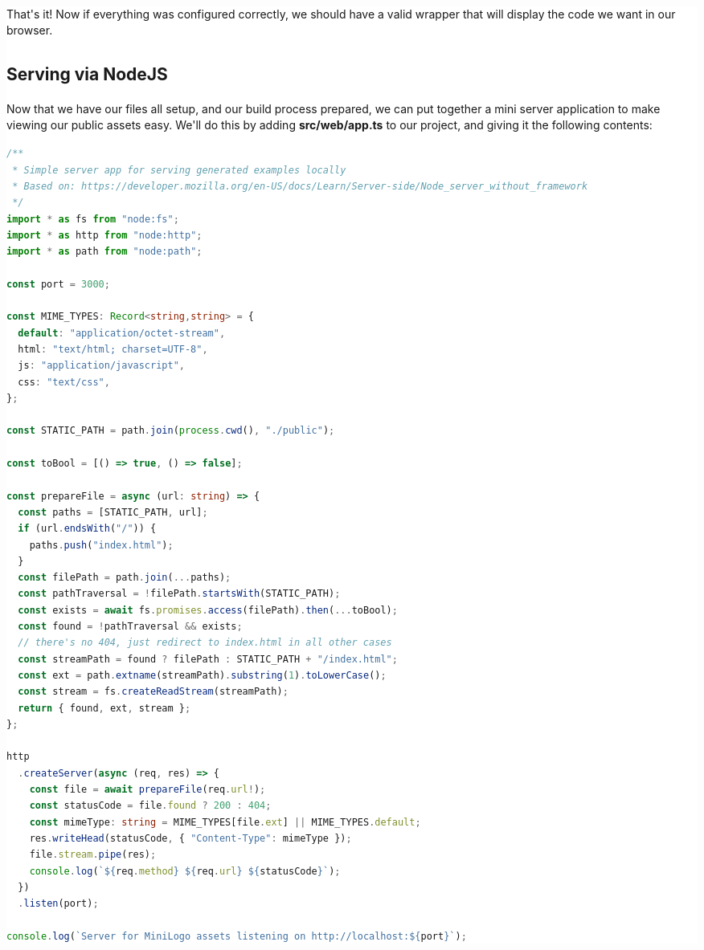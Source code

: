 That's it! Now if everything was configured correctly, we should have a valid wrapper that will display the code we want in our browser.

## Serving via NodeJS

Now that we have our files all setup, and our build process prepared, we can put together a mini server application to make viewing our public assets easy. We'll do this by adding **src/web/app.ts** to our project, and giving it the following contents:

```ts
/**
 * Simple server app for serving generated examples locally
 * Based on: https://developer.mozilla.org/en-US/docs/Learn/Server-side/Node_server_without_framework
 */
import * as fs from "node:fs";
import * as http from "node:http";
import * as path from "node:path";

const port = 3000;

const MIME_TYPES: Record<string,string> = {
  default: "application/octet-stream",
  html: "text/html; charset=UTF-8",
  js: "application/javascript",
  css: "text/css",
};

const STATIC_PATH = path.join(process.cwd(), "./public");

const toBool = [() => true, () => false];

const prepareFile = async (url: string) => {
  const paths = [STATIC_PATH, url];
  if (url.endsWith("/")) {
    paths.push("index.html");
  }
  const filePath = path.join(...paths);
  const pathTraversal = !filePath.startsWith(STATIC_PATH);
  const exists = await fs.promises.access(filePath).then(...toBool);
  const found = !pathTraversal && exists;
  // there's no 404, just redirect to index.html in all other cases
  const streamPath = found ? filePath : STATIC_PATH + "/index.html";
  const ext = path.extname(streamPath).substring(1).toLowerCase();
  const stream = fs.createReadStream(streamPath);
  return { found, ext, stream };
};

http
  .createServer(async (req, res) => {
    const file = await prepareFile(req.url!);
    const statusCode = file.found ? 200 : 404;
    const mimeType: string = MIME_TYPES[file.ext] || MIME_TYPES.default;
    res.writeHead(statusCode, { "Content-Type": mimeType });
    file.stream.pipe(res);
    console.log(`${req.method} ${req.url} ${statusCode}`);
  })
  .listen(port);

console.log(`Server for MiniLogo assets listening on http://localhost:${port}`);
```
